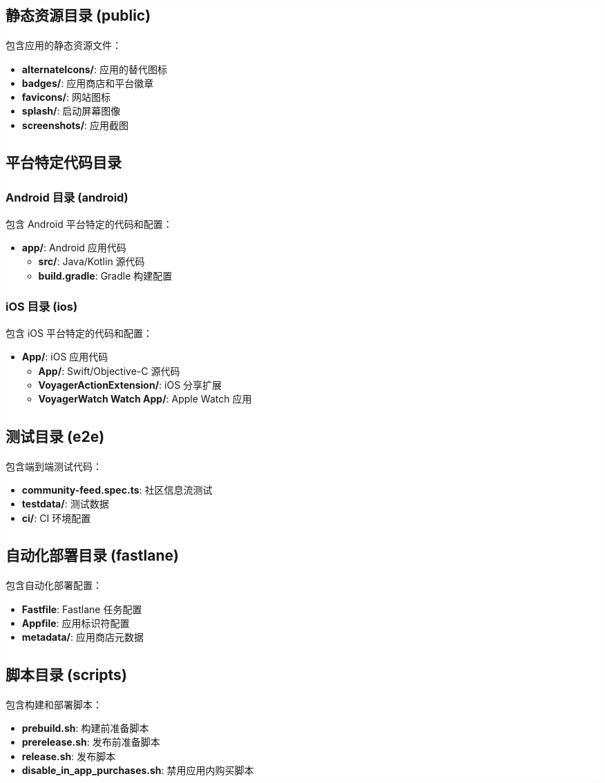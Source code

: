 ## 静态资源目录 (public)

包含应用的静态资源文件：

- **alternateIcons/**: 应用的替代图标
- **badges/**: 应用商店和平台徽章
- **favicons/**: 网站图标
- **splash/**: 启动屏幕图像
- **screenshots/**: 应用截图

## 平台特定代码目录

### Android 目录 (android)

包含 Android 平台特定的代码和配置：

- **app/**: Android 应用代码
  - **src/**: Java/Kotlin 源代码
  - **build.gradle**: Gradle 构建配置

### iOS 目录 (ios)

包含 iOS 平台特定的代码和配置：

- **App/**: iOS 应用代码
  - **App/**: Swift/Objective-C 源代码
  - **VoyagerActionExtension/**: iOS 分享扩展
  - **VoyagerWatch Watch App/**: Apple Watch 应用

## 测试目录 (e2e)

包含端到端测试代码：

- **community-feed.spec.ts**: 社区信息流测试
- **testdata/**: 测试数据
- **ci/**: CI 环境配置

## 自动化部署目录 (fastlane)

包含自动化部署配置：

- **Fastfile**: Fastlane 任务配置
- **Appfile**: 应用标识符配置
- **metadata/**: 应用商店元数据

## 脚本目录 (scripts)

包含构建和部署脚本：

- **prebuild.sh**: 构建前准备脚本
- **prerelease.sh**: 发布前准备脚本
- **release.sh**: 发布脚本
- **disable_in_app_purchases.sh**: 禁用应用内购买脚本
